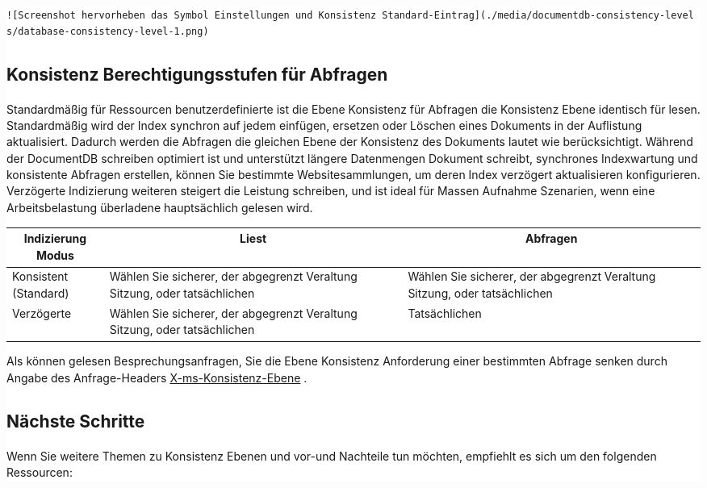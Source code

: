     ![Screenshot hervorheben das Symbol Einstellungen und Konsistenz Standard-Eintrag](./media/documentdb-consistency-levels/database-consistency-level-1.png)

## <a name="consistency-levels-for-queries"></a>Konsistenz Berechtigungsstufen für Abfragen

Standardmäßig für Ressourcen benutzerdefinierte ist die Ebene Konsistenz für Abfragen die Konsistenz Ebene identisch für lesen. Standardmäßig wird der Index synchron auf jedem einfügen, ersetzen oder Löschen eines Dokuments in der Auflistung aktualisiert. Dadurch werden die Abfragen die gleichen Ebene der Konsistenz des Dokuments lautet wie berücksichtigt. Während der DocumentDB schreiben optimiert ist und unterstützt längere Datenmengen Dokument schreibt, synchrones Indexwartung und konsistente Abfragen erstellen, können Sie bestimmte Websitesammlungen, um deren Index verzögert aktualisieren konfigurieren. Verzögerte Indizierung weiteren steigert die Leistung schreiben, und ist ideal für Massen Aufnahme Szenarien, wenn eine Arbeitsbelastung überladene hauptsächlich gelesen wird.  

Indizierung Modus|  Liest|  Abfragen  
-------------|-------|---------
Konsistent (Standard)|   Wählen Sie sicherer, der abgegrenzt Veraltung Sitzung, oder tatsächlichen|    Wählen Sie sicherer, der abgegrenzt Veraltung Sitzung, oder tatsächlichen|
Verzögerte|   Wählen Sie sicherer, der abgegrenzt Veraltung Sitzung, oder tatsächlichen|    Tatsächlichen  

Als können gelesen Besprechungsanfragen, Sie die Ebene Konsistenz Anforderung einer bestimmten Abfrage senken durch Angabe des Anfrage-Headers [X-ms-Konsistenz-Ebene](https://msdn.microsoft.com/library/azure/mt632096.aspx) .

## <a name="next-steps"></a>Nächste Schritte

Wenn Sie weitere Themen zu Konsistenz Ebenen und vor-und Nachteile tun möchten, empfiehlt es sich um den folgenden Ressourcen:
